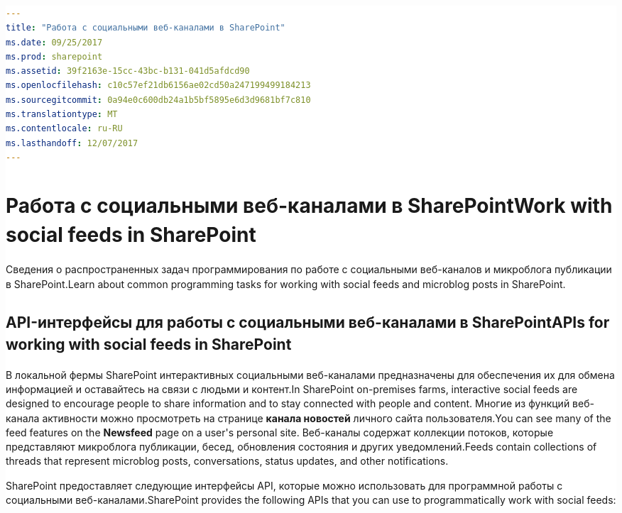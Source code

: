 ```yaml
---
title: "Работа с социальными веб-каналами в SharePoint"
ms.date: 09/25/2017
ms.prod: sharepoint
ms.assetid: 39f2163e-15cc-43bc-b131-041d5afdcd90
ms.openlocfilehash: c10c57ef21db6156ae02cd50a247199499184213
ms.sourcegitcommit: 0a94e0c600db24a1b5bf5895e6d3d9681bf7c810
ms.translationtype: MT
ms.contentlocale: ru-RU
ms.lasthandoff: 12/07/2017
---
```

# <a name="work-with-social-feeds-in-sharepoint"></a><span data-ttu-id="d5e4f-102">Работа с социальными веб-каналами в SharePoint</span><span class="sxs-lookup"><span data-stu-id="d5e4f-102">Work with social feeds in SharePoint</span></span>
<span data-ttu-id="d5e4f-103">Сведения о распространенных задач программирования по работе с социальными веб-каналов и микроблога публикации в SharePoint.</span><span class="sxs-lookup"><span data-stu-id="d5e4f-103">Learn about common programming tasks for working with social feeds and microblog posts in SharePoint.</span></span>
## <a name="apis-for-working-with-social-feeds-in-sharepoint"></a><span data-ttu-id="d5e4f-104">API-интерфейсы для работы с социальными веб-каналами в SharePoint</span><span class="sxs-lookup"><span data-stu-id="d5e4f-104">APIs for working with social feeds in SharePoint</span></span>
<span data-ttu-id="d5e4f-105"><a name="bkmk_APIversions"> </a></span><span class="sxs-lookup"><span data-stu-id="d5e4f-105"></span></span>

<span data-ttu-id="d5e4f-106">В локальной фермы SharePoint интерактивных социальными веб-каналами предназначены для обеспечения их для обмена информацией и оставайтесь на связи с людьми и контент.</span><span class="sxs-lookup"><span data-stu-id="d5e4f-106">In SharePoint on-premises farms, interactive social feeds are designed to encourage people to share information and to stay connected with people and content.</span></span> <span data-ttu-id="d5e4f-107">Многие из функций веб-канала активности можно просмотреть на странице **канала новостей** личного сайта пользователя.</span><span class="sxs-lookup"><span data-stu-id="d5e4f-107">You can see many of the feed features on the **Newsfeed** page on a user's personal site.</span></span> <span data-ttu-id="d5e4f-108">Веб-каналы содержат коллекции потоков, которые представляют микроблога публикации, бесед, обновления состояния и других уведомлений.</span><span class="sxs-lookup"><span data-stu-id="d5e4f-108">Feeds contain collections of threads that represent microblog posts, conversations, status updates, and other notifications.</span></span>
  
    
    
<span data-ttu-id="d5e4f-109">SharePoint предоставляет следующие интерфейсы API, которые можно использовать для программной работы с социальными веб-каналами.</span><span class="sxs-lookup"><span data-stu-id="d5e4f-109">SharePoint provides the following APIs that you can use to programmatically work with social feeds:</span></span>
  